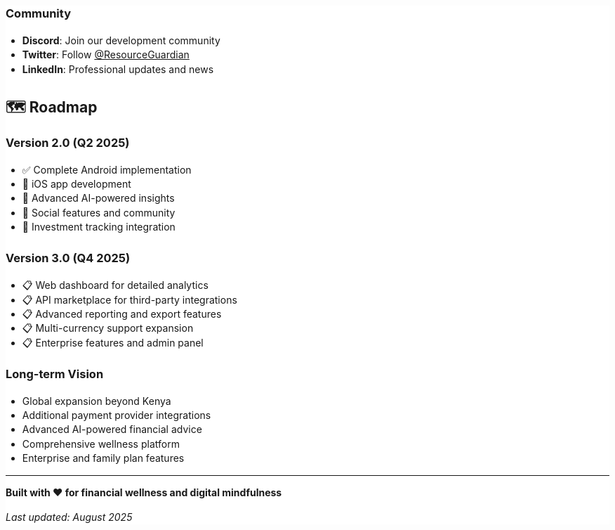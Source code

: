 ### Community
- **Discord**: Join our development community
- **Twitter**: Follow [@ResourceGuardian](https://twitter.com/resourceguardian)
- **LinkedIn**: Professional updates and news

## 🗺️ Roadmap

### Version 2.0 (Q2 2025)
- ✅ Complete Android implementation
- 🚧 iOS app development
- 🚧 Advanced AI-powered insights
- 🚧 Social features and community
- 🚧 Investment tracking integration

### Version 3.0 (Q4 2025)
- 📋 Web dashboard for detailed analytics
- 📋 API marketplace for third-party integrations
- 📋 Advanced reporting and export features
- 📋 Multi-currency support expansion
- 📋 Enterprise features and admin panel

### Long-term Vision
- Global expansion beyond Kenya
- Additional payment provider integrations
- Advanced AI-powered financial advice
- Comprehensive wellness platform
- Enterprise and family plan features

---

**Built with ❤️ for financial wellness and digital mindfulness**

*Last updated: August 2025*
